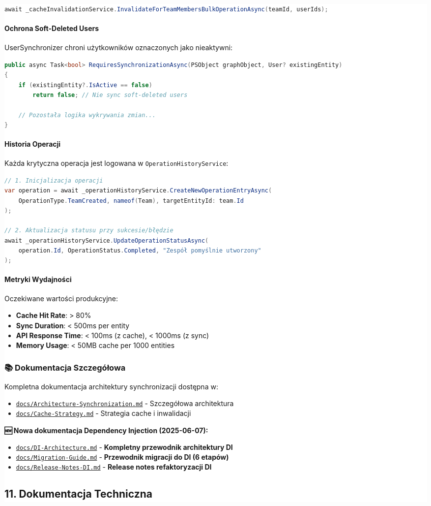 ```csharp
await _cacheInvalidationService.InvalidateForTeamMembersBulkOperationAsync(teamId, userIds);
```

#### Ochrona Soft-Deleted Users

UserSynchronizer chroni użytkowników oznaczonych jako nieaktywni:

```csharp
public async Task<bool> RequiresSynchronizationAsync(PSObject graphObject, User? existingEntity)
{
    if (existingEntity?.IsActive == false)
        return false; // Nie sync soft-deleted users
        
    // Pozostała logika wykrywania zmian...
}
```

#### Historia Operacji

Każda krytyczna operacja jest logowana w `OperationHistoryService`:

```csharp
// 1. Inicjalizacja operacji
var operation = await _operationHistoryService.CreateNewOperationEntryAsync(
    OperationType.TeamCreated, nameof(Team), targetEntityId: team.Id
);

// 2. Aktualizacja statusu przy sukcesie/błędzie
await _operationHistoryService.UpdateOperationStatusAsync(
    operation.Id, OperationStatus.Completed, "Zespół pomyślnie utworzony"
);
```

#### Metryki Wydajności

Oczekiwane wartości produkcyjne:
- **Cache Hit Rate**: > 80%
- **Sync Duration**: < 500ms per entity
- **API Response Time**: < 100ms (z cache), < 1000ms (z sync)
- **Memory Usage**: < 50MB cache per 1000 entities

### 📚 Dokumentacja Szczegółowa

Kompletna dokumentacja architektury synchronizacji dostępna w:
- [`docs/Architecture-Synchronization.md`](docs/Architecture-Synchronization.md) - Szczegółowa architektura
- [`docs/Cache-Strategy.md`](docs/Cache-Strategy.md) - Strategia cache i inwalidacji

**🆕 Nowa dokumentacja Dependency Injection (2025-06-07):**
- [`docs/DI-Architecture.md`](docs/DI-Architecture.md) - **Kompletny przewodnik architektury DI**
- [`docs/Migration-Guide.md`](docs/Migration-Guide.md) - **Przewodnik migracji do DI (6 etapów)**  
- [`docs/Release-Notes-DI.md`](docs/Release-Notes-DI.md) - **Release notes refaktoryzacji DI**

## 11. Dokumentacja Techniczna

